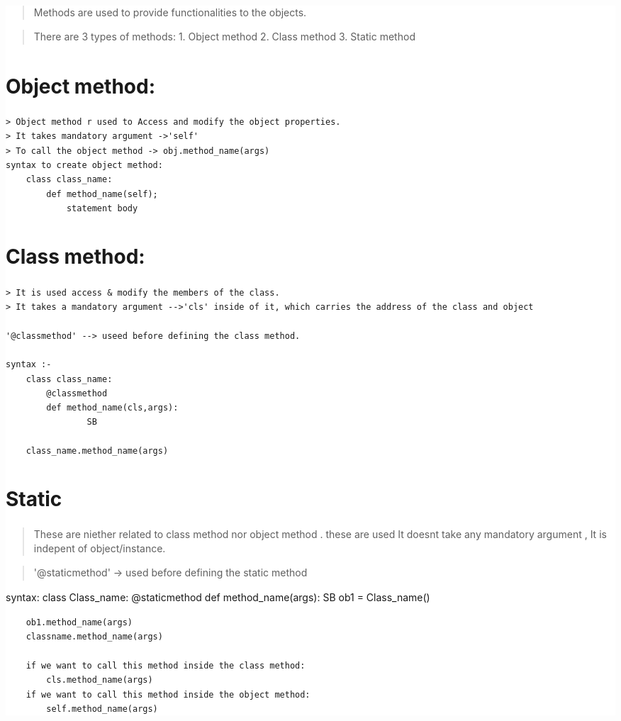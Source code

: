    > Methods are used to provide functionalities to the objects.

   > There are 3 types of methods:
        1. Object method
        2. Class method
        3. Static method
# Object method:
    > Object method r used to Access and modify the object properties.
    > It takes mandatory argument ->'self'
    > To call the object method -> obj.method_name(args)
    syntax to create object method:
        class class_name:
            def method_name(self);
                statement body

# Class method:
    > It is used access & modify the members of the class.
    > It takes a mandatory argument -->'cls' inside of it, which carries the address of the class and object

    '@classmethod' --> useed before defining the class method.

    syntax :-
        class class_name:
            @classmethod
            def method_name(cls,args):
                    SB
        
        class_name.method_name(args)

# Static
> These are niether related to class method nor object method .
> these are used 
> It doesnt take any mandatory argument , It is indepent of object/instance.

> '@staticmethod' -> used before defining the static method

syntax: 
        class Class_name:
            @staticmethod
            def method_name(args):
                    SB
        ob1 = Class_name()

        ob1.method_name(args)
        classname.method_name(args)

        if we want to call this method inside the class method:
            cls.method_name(args)
        if we want to call this method inside the object method:
            self.method_name(args)
